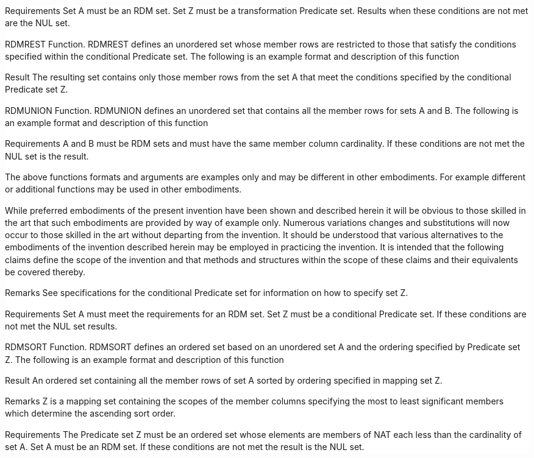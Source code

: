 Requirements Set A must be an RDM set. Set Z must be a transformation Predicate set. Results when these conditions are not met are the NUL set.

RDMREST Function. RDMREST defines an unordered set whose member rows are restricted to those that satisfy the conditions specified within the conditional Predicate set. The following is an example format and description of this function 

Result The resulting set contains only those member rows from the set A that meet the conditions specified by the conditional Predicate set Z.

RDMUNION Function. RDMUNION defines an unordered set that contains all the member rows for sets A and B. The following is an example format and description of this function 

Requirements A and B must be RDM sets and must have the same member column cardinality. If these conditions are not met the NUL set is the result.

The above functions formats and arguments are examples only and may be different in other embodiments. For example different or additional functions may be used in other embodiments.

While preferred embodiments of the present invention have been shown and described herein it will be obvious to those skilled in the art that such embodiments are provided by way of example only. Numerous variations changes and substitutions will now occur to those skilled in the art without departing from the invention. It should be understood that various alternatives to the embodiments of the invention described herein may be employed in practicing the invention. It is intended that the following claims define the scope of the invention and that methods and structures within the scope of these claims and their equivalents be covered thereby.

Remarks See specifications for the conditional Predicate set for information on how to specify set Z.

Requirements Set A must meet the requirements for an RDM set. Set Z must be a conditional Predicate set. If these conditions are not met the NUL set results.

RDMSORT Function. RDMSORT defines an ordered set based on an unordered set A and the ordering specified by Predicate set Z. The following is an example format and description of this function 

Result An ordered set containing all the member rows of set A sorted by ordering specified in mapping set Z.

Remarks Z is a mapping set containing the scopes of the member columns specifying the most to least significant members which determine the ascending sort order.

Requirements The Predicate set Z must be an ordered set whose elements are members of NAT each less than the cardinality of set A. Set A must be an RDM set. If these conditions are not met the result is the NUL set.


